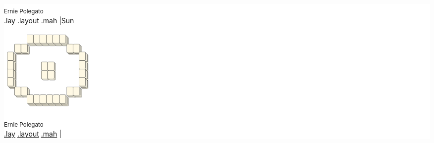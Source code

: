 <sub>Ernie Polegato</sub> <br>[.lay](./eplayastro/saturn_3.lay)  [.layout](./eplayastro/saturn_3.layout)  [.mah](./eplayastro/saturn_3.mah) |Sun<br><img src="./eplayastro/sun_5.svg" height="180" width="175"><br> <sub>Ernie Polegato</sub> <br>[.lay](./eplayastro/sun_5.lay)  [.layout](./eplayastro/sun_5.layout)
[.mah](./eplayastro/sun_5.mah) |